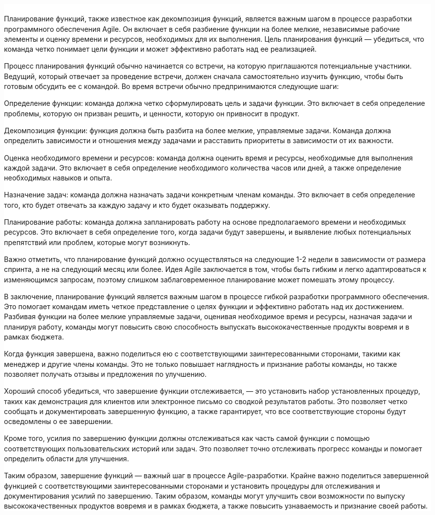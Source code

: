 <br>
Планирование функций, также известное как декомпозиция функций, является важным шагом в процессе разработки программного обеспечения Agile. Он включает в себя разбиение функции на более мелкие, независимые рабочие элементы и оценку времени и ресурсов, необходимых для их выполнения. Цель планирования функций — убедиться, что команда четко понимает цели функции и может эффективно работать над ее реализацией.

Процесс планирования функций обычно начинается со встречи, на которую приглашаются потенциальные участники. Ведущий, который отвечает за проведение встречи, должен сначала самостоятельно изучить функцию, чтобы быть готовым обсудить ее с командой. Во время встречи обычно предпринимаются следующие шаги:

Определение функции: команда должна четко сформулировать цель и задачи функции. Это включает в себя определение проблемы, которую он призван решить, и ценности, которую он привносит в продукт.

Декомпозиция функции: функция должна быть разбита на более мелкие, управляемые задачи. Команда должна определить зависимости и отношения между задачами и расставить приоритеты в зависимости от их важности.

Оценка необходимого времени и ресурсов: команда должна оценить время и ресурсы, необходимые для выполнения каждой задачи. Это включает в себя определение необходимого количества часов или дней, а также определение необходимых навыков и опыта.

Назначение задач: команда должна назначать задачи конкретным членам команды. Это включает в себя определение того, кто будет отвечать за каждую задачу и кто будет оказывать поддержку.

Планирование работы: команда должна запланировать работу на основе предполагаемого времени и необходимых ресурсов. Это включает в себя определение того, когда задачи будут завершены, и выявление любых потенциальных препятствий или проблем, которые могут возникнуть.

Важно отметить, что планирование функций должно осуществляться на следующие 1-2 недели в зависимости от размера спринта, а не на следующий месяц или более. Идея Agile заключается в том, чтобы быть гибким и легко адаптироваться к изменяющимся запросам, поэтому слишком заблаговременное планирование может помешать этому процессу.

В заключение, планирование функций является важным шагом в процессе гибкой разработки программного обеспечения. Это помогает командам иметь четкое представление о целях функции и эффективно работать над их достижением. Разбивая функции на более мелкие управляемые задачи, оценивая необходимое время и ресурсы, назначая задачи и планируя работу, команды могут повысить свою способность выпускать высококачественные продукты вовремя и в рамках бюджета.

Когда функция завершена, важно поделиться ею с соответствующими заинтересованными сторонами, такими как менеджер и другие члены команды. Это не только повышает наглядность и признание работы команды, но также позволяет получать отзывы и предложения по улучшению.

Хороший способ убедиться, что завершение функции отслеживается, — это установить набор установленных процедур, таких как демонстрация для клиентов или электронное письмо со сводкой результатов работы. Это позволяет четко сообщать и документировать завершенную функцию, а также гарантирует, что все соответствующие стороны будут осведомлены о ее завершении.

Кроме того, усилия по завершению функции должны отслеживаться как часть самой функции с помощью соответствующих пользовательских историй или задач. Это позволяет точно отслеживать прогресс команды и помогает определить области для улучшения.

Таким образом, завершение функций — важный шаг в процессе Agile-разработки. Крайне важно поделиться завершенной функцией с соответствующими заинтересованными сторонами и установить процедуры для отслеживания и документирования усилий по завершению. Таким образом, команды могут улучшить свои возможности по выпуску высококачественных продуктов вовремя и в рамках бюджета, а также повысить узнаваемость и признание своей работы.
